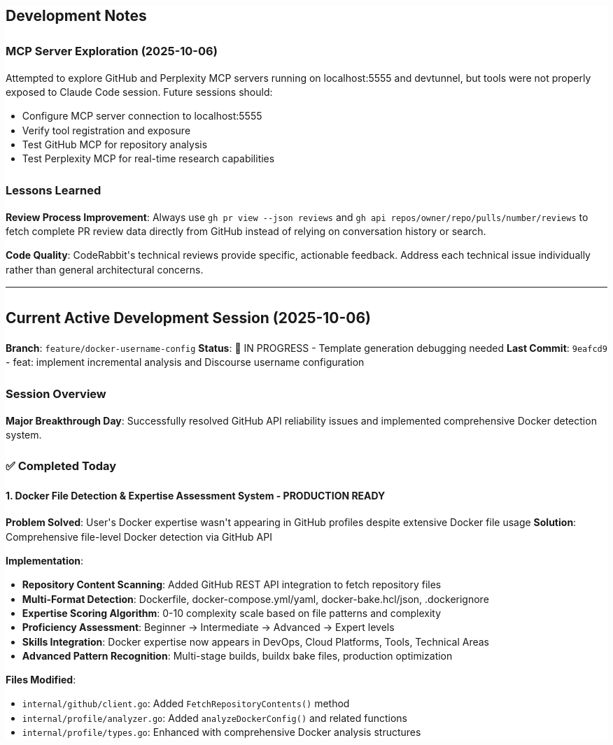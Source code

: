 
## Development Notes

### MCP Server Exploration (2025-10-06)
Attempted to explore GitHub and Perplexity MCP servers running on localhost:5555 and devtunnel, but tools were not properly exposed to Claude Code session. Future sessions should:
- Configure MCP server connection to localhost:5555
- Verify tool registration and exposure
- Test GitHub MCP for repository analysis
- Test Perplexity MCP for real-time research capabilities

### Lessons Learned
**Review Process Improvement**: Always use `gh pr view --json reviews` and `gh api repos/owner/repo/pulls/number/reviews` to fetch complete PR review data directly from GitHub instead of relying on conversation history or search.

**Code Quality**: CodeRabbit's technical reviews provide specific, actionable feedback. Address each technical issue individually rather than general architectural concerns.

---

## Current Active Development Session (2025-10-06)

**Branch**: `feature/docker-username-config`
**Status**: 🔄 IN PROGRESS - Template generation debugging needed
**Last Commit**: `9eafcd9` - feat: implement incremental analysis and Discourse username configuration

### Session Overview
**Major Breakthrough Day**: Successfully resolved GitHub API reliability issues and implemented comprehensive Docker detection system.

### ✅ Completed Today

#### 1. Docker File Detection & Expertise Assessment System - PRODUCTION READY
**Problem Solved**: User's Docker expertise wasn't appearing in GitHub profiles despite extensive Docker file usage
**Solution**: Comprehensive file-level Docker detection via GitHub API

**Implementation**:
- **Repository Content Scanning**: Added GitHub REST API integration to fetch repository files
- **Multi-Format Detection**: Dockerfile, docker-compose.yml/yaml, docker-bake.hcl/json, .dockerignore
- **Expertise Scoring Algorithm**: 0-10 complexity scale based on file patterns and complexity
- **Proficiency Assessment**: Beginner → Intermediate → Advanced → Expert levels
- **Skills Integration**: Docker expertise now appears in DevOps, Cloud Platforms, Tools, Technical Areas
- **Advanced Pattern Recognition**: Multi-stage builds, buildx bake files, production optimization

**Files Modified**:
- `internal/github/client.go`: Added `FetchRepositoryContents()` method
- `internal/profile/analyzer.go`: Added `analyzeDockerConfig()` and related functions
- `internal/profile/types.go`: Enhanced with comprehensive Docker analysis structures
